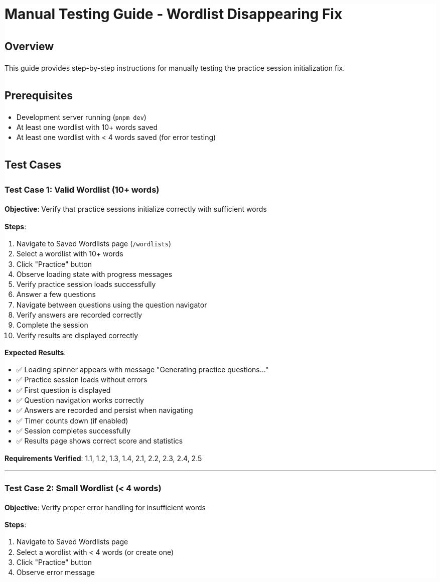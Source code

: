 # Manual Testing Guide - Wordlist Disappearing Fix

## Overview
This guide provides step-by-step instructions for manually testing the practice session initialization fix.

## Prerequisites
- Development server running (`pnpm dev`)
- At least one wordlist with 10+ words saved
- At least one wordlist with < 4 words saved (for error testing)

## Test Cases

### Test Case 1: Valid Wordlist (10+ words)
**Objective**: Verify that practice sessions initialize correctly with sufficient words

**Steps**:
1. Navigate to Saved Wordlists page (`/wordlists`)
2. Select a wordlist with 10+ words
3. Click "Practice" button
4. Observe loading state with progress messages
5. Verify practice session loads successfully
6. Answer a few questions
7. Navigate between questions using the question navigator
8. Verify answers are recorded correctly
9. Complete the session
10. Verify results are displayed correctly

**Expected Results**:
- ✅ Loading spinner appears with message "Generating practice questions..."
- ✅ Practice session loads without errors
- ✅ First question is displayed
- ✅ Question navigation works correctly
- ✅ Answers are recorded and persist when navigating
- ✅ Timer counts down (if enabled)
- ✅ Session completes successfully
- ✅ Results page shows correct score and statistics

**Requirements Verified**: 1.1, 1.2, 1.3, 1.4, 2.1, 2.2, 2.3, 2.4, 2.5

---

### Test Case 2: Small Wordlist (< 4 words)
**Objective**: Verify proper error handling for insufficient words

**Steps**:
1. Navigate to Saved Wordlists page
2. Select a wordlist with < 4 words (or create one)
3. Click "Practice" button
4. Observe error message
